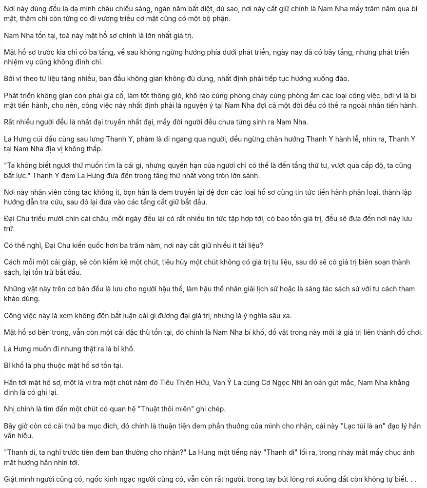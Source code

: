 Nơi này dùng đều là dạ minh châu chiếu sáng, ngàn năm bất diệt, dù sao, nơi này cất giữ chính là Nam Nha mấy trăm năm qua bí mật, thậm chí còn từng có đi vương triều cơ mật cũng có một bộ phận.

Nam Nha tồn tại, toà này mật hồ sơ chính là lớn nhất giá trị.

Mật hồ sơ trước kia chỉ có ba tầng, về sau không ngừng hướng phía dưới phát triển, ngày nay đã có bảy tầng, nhưng phát triển nhiệm vụ cũng không đình chỉ.

Bởi vì theo tư liệu tăng nhiều, ban đầu không gian không đủ dùng, nhất định phải tiếp tục hướng xuống đào.

Phát triển không gian còn phải gia cố, làm tốt thông gió, khô ráo cùng phòng cháy cùng phòng ẩm các loại công việc, bởi vì là bí mật tiến hành, cho nên, công việc này nhất định phải là nguyện ý tại Nam Nha đợi cả một đời đều có thể ra ngoài nhân tiến hành.

Rất nhiều người đều là nhất đại truyền nhất đại, mấy đời người đều chưa từng sinh ra Nam Nha.

La Hưng cúi đầu cùng sau lưng Thanh Y, phàm là đi ngang qua người, đều ngừng chân hướng Thanh Y hành lễ, nhìn ra, Thanh Y tại Nam Nha địa vị không thấp.

"Ta không biết ngươi thứ muốn tìm là cái gì, nhưng quyền hạn của ngươi chỉ có thể là đến tầng thứ tư, vượt qua cấp độ, ta cũng bất lực." Thanh Y đem La Hưng đưa đến trong tầng thứ nhất vòng tròn lớn sảnh.

Nơi này nhân viên công tác không ít, bọn hắn là đem truyền lại đệ đơn các loại hồ sơ cùng tin tức tiến hành phân loại, thành lập hướng dẫn tra cứu, sau đó lại đưa vào các tầng cất giữ bắt đầu.

Đại Chu triều mười chín cái châu, mỗi ngày đều lại có rất nhiều tin tức tập hợp tới, có bảo tồn giá trị, đều sẽ đưa đến nơi này lưu trữ.

Có thể nghĩ, Đại Chu kiến quốc hơn ba trăm năm, nơi này cất giữ nhiều ít tài liệu?

Cách mỗi một cái giáp, sẽ còn kiểm kê một chút, tiêu hủy một chút không có giá trị tư liệu, sau đó sẽ có giá trị biên soạn thành sách, lại tồn trữ bắt đầu.

Những vật này trên cơ bản đều là lưu cho người hậu thế, làm hậu thế nhân giải lịch sử hoặc là sáng tác sách sử với tư cách tham khảo dùng.

Công việc này là xem không đến bất luận cái gì đương đại giá trị, nhưng là ý nghĩa sâu xa.

Mật hồ sơ bên trong, vẫn còn một cái đặc thù tồn tại, đó chính là Nam Nha bí khố, đồ vật trong này mới là giá trị liên thành đồ chơi.

La Hưng muốn đi nhưng thật ra là bí khố.

Bí khố là phụ thuộc mật hồ sơ tồn tại.

Hắn tới mật hồ sơ, một là vì tra một chút năm đó Tiêu Thiên Hữu, Vạn Ỷ La cùng Cơ Ngọc Nhi ân oán gút mắc, Nam Nha khẳng định là có ghi lại.

Nhị chính là tìm đến một chút có quan hệ "Thuật thôi miên" ghi chép.

Bây giờ còn có cái thứ ba mục đích, đó chính là thuận tiện đem phần thuởng của mình cho nhận, cái này "Lạc túi là an" đạo lý hắn vẫn hiểu.

"Thanh di, ta nghĩ trước tiên đem ban thưởng cho nhận?" La Hưng một tiếng này "Thanh di" lối ra, trong nháy mắt mấy chục ánh mắt hướng hắn nhìn tới.

Giật mình người cũng có, ngốc kinh ngạc người cũng có, vẫn còn rất người, trong tay bút lông rơi xuống đất còn không tự biết. . .
